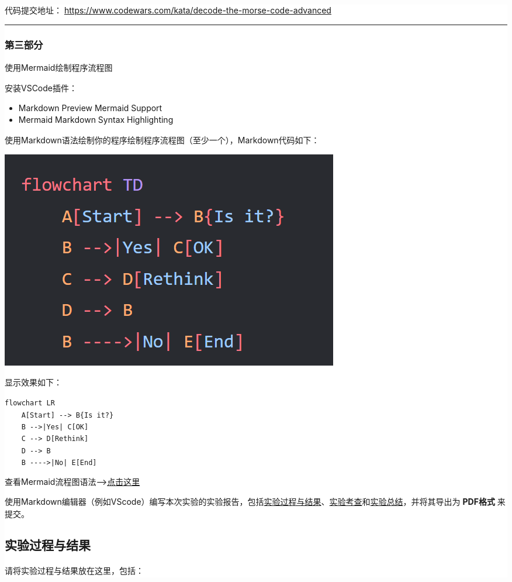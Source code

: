代码提交地址：
<https://www.codewars.com/kata/decode-the-morse-code-advanced>

---

### 第三部分

使用Mermaid绘制程序流程图

安装VSCode插件：

- Markdown Preview Mermaid Support
- Mermaid Markdown Syntax Highlighting

使用Markdown语法绘制你的程序绘制程序流程图（至少一个），Markdown代码如下：

![程序流程图](/Experiments/img/2023-08-05-22-00-00.png)

显示效果如下：

```mermaid
flowchart LR
    A[Start] --> B{Is it?}
    B -->|Yes| C[OK]
    C --> D[Rethink]
    D --> B
    B ---->|No| E[End]
```

查看Mermaid流程图语法-->[点击这里](https://mermaid.js.org/syntax/flowchart.html)

使用Markdown编辑器（例如VScode）编写本次实验的实验报告，包括[实验过程与结果](#实验过程与结果)、[实验考查](#实验考查)和[实验总结](#实验总结)，并将其导出为 **PDF格式** 来提交。

## 实验过程与结果

请将实验过程与结果放在这里，包括：
